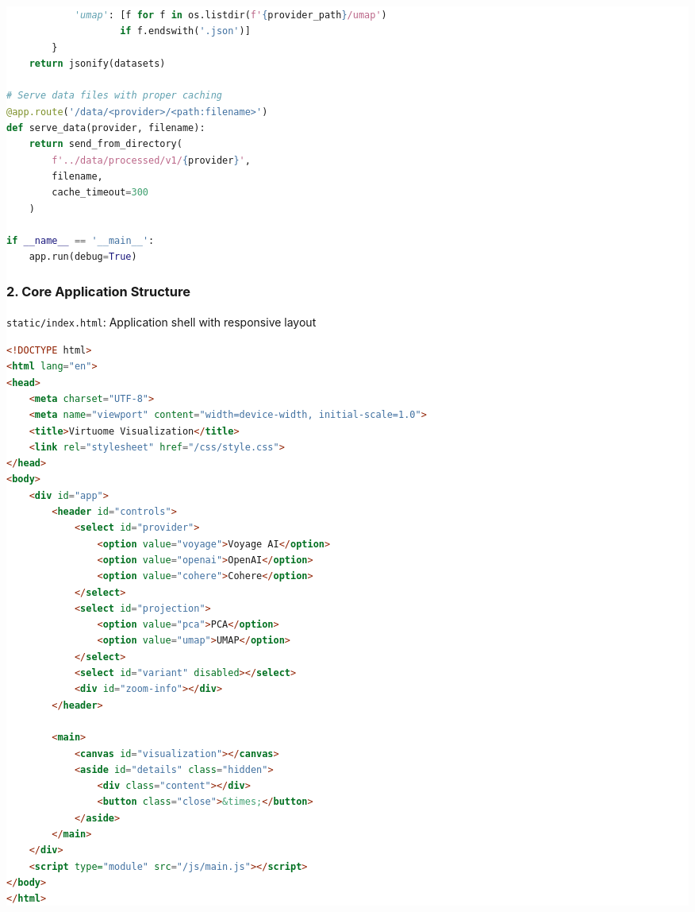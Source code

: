 ```python
            'umap': [f for f in os.listdir(f'{provider_path}/umap') 
                    if f.endswith('.json')]
        }
    return jsonify(datasets)

# Serve data files with proper caching
@app.route('/data/<provider>/<path:filename>')
def serve_data(provider, filename):
    return send_from_directory(
        f'../data/processed/v1/{provider}', 
        filename,
        cache_timeout=300
    )

if __name__ == '__main__':
    app.run(debug=True)
```

### 2. Core Application Structure

`static/index.html`: Application shell with responsive layout

```html
<!DOCTYPE html>
<html lang="en">
<head>
    <meta charset="UTF-8">
    <meta name="viewport" content="width=device-width, initial-scale=1.0">
    <title>Virtuome Visualization</title>
    <link rel="stylesheet" href="/css/style.css">
</head>
<body>
    <div id="app">
        <header id="controls">
            <select id="provider">
                <option value="voyage">Voyage AI</option>
                <option value="openai">OpenAI</option>
                <option value="cohere">Cohere</option>
            </select>
            <select id="projection">
                <option value="pca">PCA</option>
                <option value="umap">UMAP</option>
            </select>
            <select id="variant" disabled></select>
            <div id="zoom-info"></div>
        </header>
        
        <main>
            <canvas id="visualization"></canvas>
            <aside id="details" class="hidden">
                <div class="content"></div>
                <button class="close">&times;</button>
            </aside>
        </main>
    </div>
    <script type="module" src="/js/main.js"></script>
</body>
</html>
```
